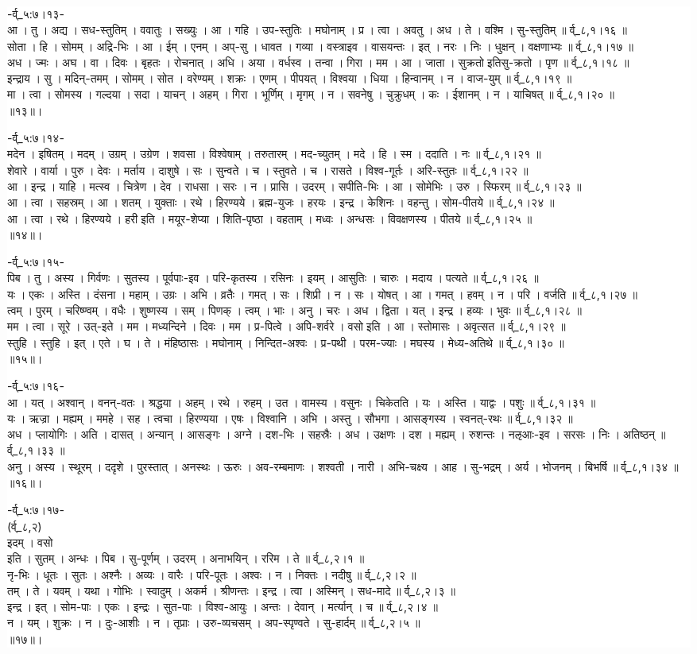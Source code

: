 -र्व्_५:७।१३-  
आ । तु । अद्य । सध-स्तुतिम् । ववातुः । सख्युः । आ । गहि । उप-स्तुतिः । मघोनाम् । प्र । त्वा । अवतु । अध । ते । वश्मि । सु-स्तुतिम्  ॥ र्व्_८,१।१६ ॥  
सोता । हि । सोमम् । अद्रि-भिः । आ । ईम् । एनम् । अप्-सु । धावत । गव्या । वस्त्राइव । वासयन्तः । इत् । नरः । निः । धुक्षन् । वक्षणाभ्यः  ॥ र्व्_८,१।१७ ॥  
अध । ज्मः । अघ । वा । दिवः । बृहतः । रोचनात् । अधि । अया । वर्धस्व । तन्वा । गिरा । मम । आ । जाता । सुक्रतो इतिसु-क्रतो । पृण  ॥ र्व्_८,१।१८ ॥  
इन्द्राय । सु । मदिन्-तमम् । सोमम् । सोत । वरेण्यम् । शक्रः । एणम् । पीपयत् । विश्वया । धिया । हिन्वानम् । न । वाज-युम्  ॥ र्व्_८,१।१९ ॥  
मा । त्वा । सोमस्य । गल्दया । सदा । याचन् । अहम् । गिरा । भूर्णिम् । मृगम् । न । सवनेषु । चुक्रुधम् । कः । ईशानम् । न । याचिषत्  ॥ र्व्_८,१।२० ॥  
॥१३॥।  
  
-र्व्_५:७।१४-  
मदेन । इषितम् । मदम् । उग्रम् । उग्रेण । शवसा । विश्वेषाम् । तरुतारम् । मद-च्युतम् । मदे । हि । स्म । ददाति । नः  ॥ र्व्_८,१।२१ ॥  
शेवारे । वार्या । पुरु । देवः । मर्ताय । दाशुषे । सः । सुन्वते । च । स्तुवते । च । रासते । विश्व-गूर्तः । अरि-स्तुतः  ॥ र्व्_८,१।२२ ॥  
आ । इन्द्र । याहि । मत्स्व । चित्रेण । देव । राधसा । सरः । न । प्रासि । उदरम् । सपीति-भिः । आ । सोमेभिः । उरु । स्फिरम्  ॥ र्व्_८,१।२३ ॥  
आ । त्वा । सहस्रम् । आ । शतम् । युक्ताः । रथे । हिरण्यये । ब्रह्म-युजः । हरयः । इन्द्र । केशिनः । वहन्तु । सोम-पीतये  ॥ र्व्_८,१।२४ ॥  
आ । त्वा । रथे । हिरण्यये । हरी इति । मयूर-शेप्या । शिति-पृष्ठा । वहताम् । मध्वः । अन्धसः । विवक्षणस्य । पीतये  ॥ र्व्_८,१।२५ ॥  
॥१४॥।  
  
-र्व्_५:७।१५-  
पिब । तु । अस्य । गिर्वणः । सुतस्य । पूर्वपाः-इव । परि-कृतस्य । रसिनः । इयम् । आसुतिः । चारुः । मदाय । पत्यते  ॥ र्व्_८,१।२६ ॥  
यः । एकः । अस्ति । दंसना । महाम् । उग्रः । अभि । व्रतैः । गमत् । सः । शिप्री । न । सः । योषत् । आ । गमत् । हवम् । न । परि । वर्जति  ॥ र्व्_८,१।२७ ॥  
त्वम् । पुरम् । चरिष्ण्वम् । वधैः । शुष्णस्य । सम् । पिणक् । त्वम् । भाः । अनु । चरः । अध । द्विता । यत् । इन्द्र । हव्यः । भुवः  ॥ र्व्_८,१।२८ ॥  
मम । त्वा । सूरे । उत्-इते । मम । मध्यन्दिने । दिवः । मम । प्र-पित्वे । अपि-शर्वरे । वसो इति । आ । स्तोमासः । अवृत्सत  ॥ र्व्_८,१।२९ ॥  
स्तुहि । स्तुहि । इत् । एते । घ । ते । मंहिष्ठासः । मघोनाम् । निन्दित-अश्वः । प्र-पथी । परम-ज्याः । मघस्य । मेध्य-अतिथे  ॥ र्व्_८,१।३० ॥  
॥१५॥।  
  
-र्व्_५:७।१६-  
आ । यत् । अश्वान् । वनन्-वतः । श्रद्धया । अहम् । रथे । रुहम् । उत । वामस्य । वसुनः । चिकेतति । यः । अस्ति । याद्वः । पशुः  ॥ र्व्_८,१।३१ ॥  
यः । ऋज्रा । मह्यम् । ममहे । सह । त्वचा । हिरण्यया । एषः । विश्वानि । अभि । अस्तु । सौभगा । आसङ्गस्य । स्वनत्-रथः  ॥ र्व्_८,१।३२ ॥  
अध । प्लायोगिः । अति । दासत् । अन्यान् । आसङ्गः । अग्ने । दश-भिः । सहस्रैः । अध । उक्षणः । दश । मह्यम् । रुशन्तः । नऌआः-इव । सरसः । निः । अतिष्ठन्  ॥ र्व्_८,१।३३ ॥  
अनु । अस्य । स्थूरम् । ददृशे । पुरस्तात् । अनस्थः । ऊरुः । अव-रम्बमाणः । शश्वती । नारी । अभि-चक्ष्य । आह । सु-भद्रम् । अर्य । भोजनम् । बिभर्षि  ॥ र्व्_८,१।३४ ॥  
॥१६॥।  
  
-र्व्_५:७।१७-  
(र्व्_८,२)  
इदम् । वसो  
इति । सुतम् । अन्धः । पिब । सु-पूर्णम् । उदरम् । अनाभयिन् । ररिम । ते  ॥ र्व्_८,२।१ ॥  
नृ-भिः । धूतः । सुतः । अश्नैः । अव्यः । वारैः । परि-पूतः । अश्वः । न । निक्तः । नदीषु  ॥ र्व्_८,२।२ ॥  
तम् । ते । यवम् । यथा । गोभिः । स्वादुम् । अकर्म । श्रीणन्तः । इन्द्र । त्वा । अस्मिन् । सध-मादे  ॥ र्व्_८,२।३ ॥  
इन्द्र । इत् । सोम-पाः । एकः । इन्द्रः । सुत-पाः । विश्व-आयुः । अन्तः । देवान् । मर्त्यान् । च  ॥ र्व्_८,२।४ ॥  
न । यम् । शुक्रः । न । दुः-आशीः । न । तृप्राः । उरु-व्यचसम् । अप-स्पृण्वते । सु-हार्दम्  ॥ र्व्_८,२।५ ॥  
॥१७॥।  
  